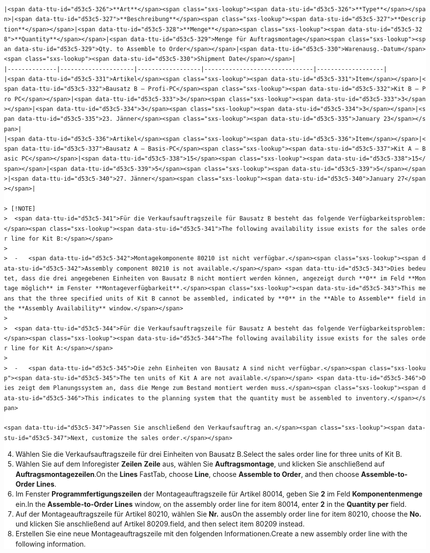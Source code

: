     |<span data-ttu-id="d53c5-326">**Art**</span><span class="sxs-lookup"><span data-stu-id="d53c5-326">**Type**</span></span>|<span data-ttu-id="d53c5-327">**Beschreibung**</span><span class="sxs-lookup"><span data-stu-id="d53c5-327">**Description**</span></span>|<span data-ttu-id="d53c5-328">**Menge**</span><span class="sxs-lookup"><span data-stu-id="d53c5-328">**Quantity**</span></span>|<span data-ttu-id="d53c5-329">Menge für Auftragsmontage</span><span class="sxs-lookup"><span data-stu-id="d53c5-329">Qty. to Assemble to Order</span></span>|<span data-ttu-id="d53c5-330">Warenausg.-Datum</span><span class="sxs-lookup"><span data-stu-id="d53c5-330">Shipment Date</span></span>|  
    |--------------|---------------------|------------------|-------------------------------|-------------------|  
    |<span data-ttu-id="d53c5-331">Artikel</span><span class="sxs-lookup"><span data-stu-id="d53c5-331">Item</span></span>|<span data-ttu-id="d53c5-332">Bausatz B – Profi-PC</span><span class="sxs-lookup"><span data-stu-id="d53c5-332">Kit B – Pro PC</span></span>|<span data-ttu-id="d53c5-333">3</span><span class="sxs-lookup"><span data-stu-id="d53c5-333">3</span></span>|<span data-ttu-id="d53c5-334">3</span><span class="sxs-lookup"><span data-stu-id="d53c5-334">3</span></span>|<span data-ttu-id="d53c5-335">23. Jänner</span><span class="sxs-lookup"><span data-stu-id="d53c5-335">January 23</span></span>|  
    |<span data-ttu-id="d53c5-336">Artikel</span><span class="sxs-lookup"><span data-stu-id="d53c5-336">Item</span></span>|<span data-ttu-id="d53c5-337">Bausatz A – Basis-PC</span><span class="sxs-lookup"><span data-stu-id="d53c5-337">Kit A – Basic PC</span></span>|<span data-ttu-id="d53c5-338">15</span><span class="sxs-lookup"><span data-stu-id="d53c5-338">15</span></span>|<span data-ttu-id="d53c5-339">5</span><span class="sxs-lookup"><span data-stu-id="d53c5-339">5</span></span>|<span data-ttu-id="d53c5-340">27. Jänner</span><span class="sxs-lookup"><span data-stu-id="d53c5-340">January 27</span></span>|  

    > [!NOTE]  
    >  <span data-ttu-id="d53c5-341">Für die Verkaufsauftragszeile für Bausatz B besteht das folgende Verfügbarkeitsproblem:</span><span class="sxs-lookup"><span data-stu-id="d53c5-341">The following availability issue exists for the sales order line for Kit B:</span></span>  
    >   
    >  -   <span data-ttu-id="d53c5-342">Montagekomponente 80210 ist nicht verfügbar.</span><span class="sxs-lookup"><span data-stu-id="d53c5-342">Assembly component 80210 is not available.</span></span> <span data-ttu-id="d53c5-343">Dies bedeutet, dass die drei angegebenen Einheiten von Bausatz B nicht montiert werden können, angezeigt durch **0** im Feld **Montage möglich** im Fenster **Montageverfügbarkeit**.</span><span class="sxs-lookup"><span data-stu-id="d53c5-343">This means that the three specified units of Kit B cannot be assembled, indicated by **0** in the **Able to Assemble** field in the **Assembly Availability** window.</span></span>  
    >   
    >  <span data-ttu-id="d53c5-344">Für die Verkaufsauftragszeile für Bausatz A besteht das folgende Verfügbarkeitsproblem:</span><span class="sxs-lookup"><span data-stu-id="d53c5-344">The following availability issue exists for the sales order line for Kit A:</span></span>  
    >   
    >  -   <span data-ttu-id="d53c5-345">Die zehn Einheiten von Bausatz A sind nicht verfügbar.</span><span class="sxs-lookup"><span data-stu-id="d53c5-345">The ten units of Kit A are not available.</span></span> <span data-ttu-id="d53c5-346">Dies zeigt dem Planungssystem an, dass die Menge zum Bestand montiert werden muss.</span><span class="sxs-lookup"><span data-stu-id="d53c5-346">This indicates to the planning system that the quantity must be assembled to inventory.</span></span>  

    <span data-ttu-id="d53c5-347">Passen Sie anschließend den Verkaufsauftrag an.</span><span class="sxs-lookup"><span data-stu-id="d53c5-347">Next, customize the sales order.</span></span>  

4.  <span data-ttu-id="d53c5-348">Wählen Sie die Verkaufsauftragszeile für drei Einheiten von Bausatz B.</span><span class="sxs-lookup"><span data-stu-id="d53c5-348">Select the sales order line for three units of Kit B.</span></span>  
5.  <span data-ttu-id="d53c5-349">Wählen Sie auf dem Inforegister **Zeilen** **Zeile** aus, wählen Sie **Auftragsmontage**, und klicken Sie anschließend auf **Auftragsmontagezeilen**.</span><span class="sxs-lookup"><span data-stu-id="d53c5-349">On the **Lines** FastTab, choose **Line**, choose **Assemble to Order**, and then choose **Assemble-to-Order Lines**.</span></span>  
6.  <span data-ttu-id="d53c5-350">Im Fenster **Programmfertigungszeilen** der Montageauftragszeile für Artikel 80014, geben Sie **2** im Feld **Komponentenmenge** ein.</span><span class="sxs-lookup"><span data-stu-id="d53c5-350">In the **Assemble-to-Order Lines** window, on the assembly order line for item 80014, enter **2** in the **Quantity per** field.</span></span>  
7.  <span data-ttu-id="d53c5-351">Auf der Montageauftragszeile für Artikel 80210, wählen Sie **Nr.** aus</span><span class="sxs-lookup"><span data-stu-id="d53c5-351">On the assembly order line for item 80210, choose the **No.**</span></span> <span data-ttu-id="d53c5-352">und klicken Sie anschließend auf Artikel 80209.</span><span class="sxs-lookup"><span data-stu-id="d53c5-352">field, and then select item 80209 instead.</span></span>  
8.  <span data-ttu-id="d53c5-353">Erstellen Sie eine neue Montageauftragszeile mit den folgenden Informationen.</span><span class="sxs-lookup"><span data-stu-id="d53c5-353">Create a new assembly order line with the following information.</span></span>  

